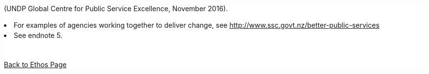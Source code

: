 </em> (UNDP Global Centre for Public Service Excellence, November 2016).</li>
<li class="small-text">For examples of agencies working together to deliver change, see <a target="_blank" href="http://www.ssc.govt.nz/better-public-services">http://www.ssc.govt.nz/better-public-services</a></li>
<li class="small-text">See endnote 5.</li>
</ol>







<br>
<br>	
<div class="back">
<a href="/ethos/">Back to Ethos Page</a>	
</div>